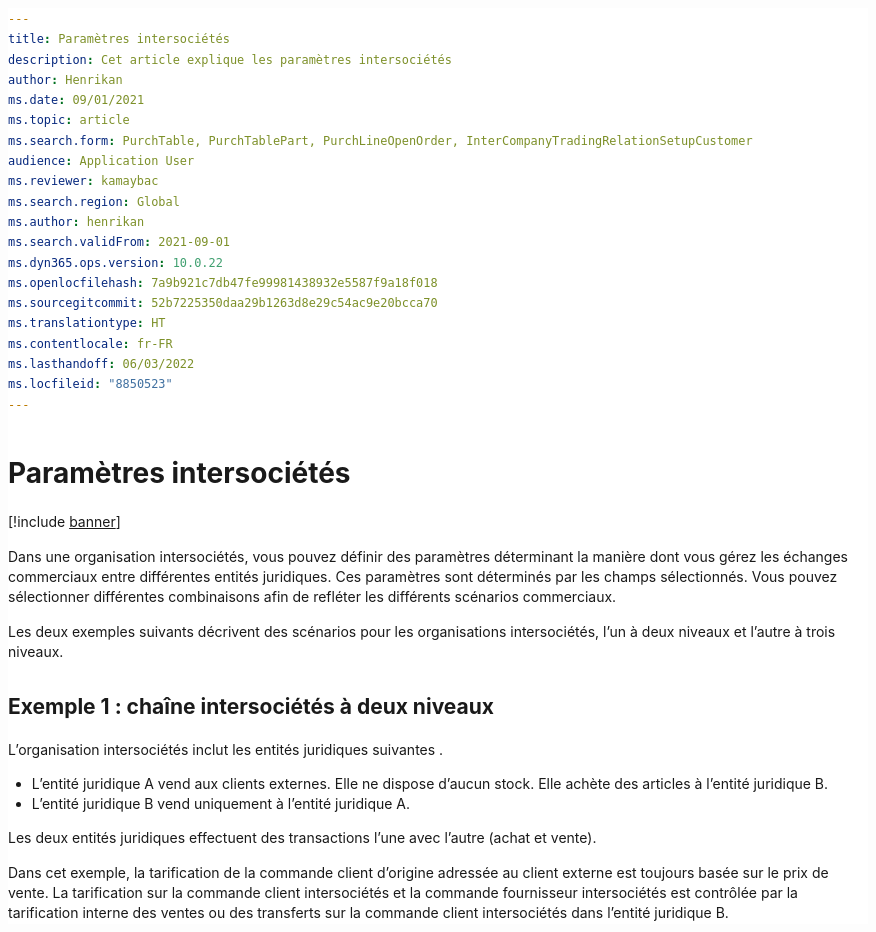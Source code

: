 ```yaml
---
title: Paramètres intersociétés
description: Cet article explique les paramètres intersociétés
author: Henrikan
ms.date: 09/01/2021
ms.topic: article
ms.search.form: PurchTable, PurchTablePart, PurchLineOpenOrder, InterCompanyTradingRelationSetupCustomer
audience: Application User
ms.reviewer: kamaybac
ms.search.region: Global
ms.author: henrikan
ms.search.validFrom: 2021-09-01
ms.dyn365.ops.version: 10.0.22
ms.openlocfilehash: 7a9b921c7db47fe99981438932e5587f9a18f018
ms.sourcegitcommit: 52b7225350daa29b1263d8e29c54ac9e20bcca70
ms.translationtype: HT
ms.contentlocale: fr-FR
ms.lasthandoff: 06/03/2022
ms.locfileid: "8850523"
---
```

# <a name="intercompany-parameters"></a>Paramètres intersociétés

[!include [banner](../../includes/banner.md)]

Dans une organisation intersociétés, vous pouvez définir des paramètres déterminant la manière dont vous gérez les échanges commerciaux entre différentes entités juridiques. Ces paramètres sont déterminés par les champs sélectionnés. Vous pouvez sélectionner différentes combinaisons afin de refléter les différents scénarios commerciaux.

Les deux exemples suivants décrivent des scénarios pour les organisations intersociétés, l’un à deux niveaux et l’autre à trois niveaux.

## <a name="example-1-two-level-intercompany-chain"></a>Exemple 1 : chaîne intersociétés à deux niveaux

L’organisation intersociétés inclut les entités juridiques suivantes .

- L’entité juridique A vend aux clients externes. Elle ne dispose d’aucun stock. Elle achète des articles à l’entité juridique B.
- L’entité juridique B vend uniquement à l’entité juridique A.

Les deux entités juridiques effectuent des transactions l’une avec l’autre (achat et vente).

Dans cet exemple, la tarification de la commande client d’origine adressée au client externe est toujours basée sur le prix de vente. La tarification sur la commande client intersociétés et la commande fournisseur intersociétés est contrôlée par la tarification interne des ventes ou des transferts sur la commande client intersociétés dans l’entité juridique B.
